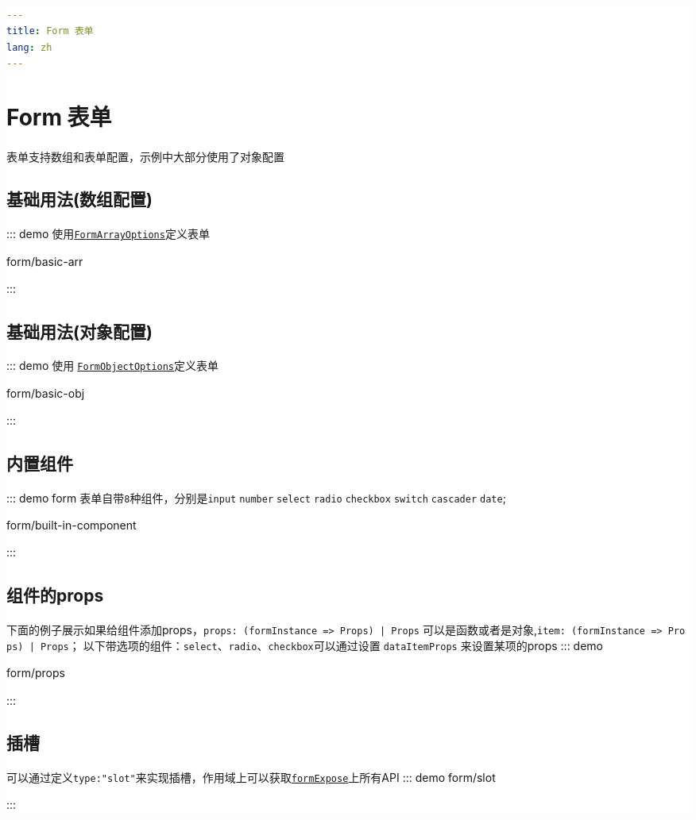 ```yaml
---
title: Form 表单
lang: zh
---
```


# Form 表单

表单支持数组和表单配置，示例中大部分使用了对象配置

## 基础用法(数组配置)

::: demo 使用<a href='#FormArrayOptions'>`FormArrayOptions`</a>定义表单

form/basic-arr

:::

## 基础用法(对象配置)

::: demo 使用 <a href='#FormObjectOptions'>`FormObjectOptions`</a>定义表单

form/basic-obj

:::

## 内置组件

::: demo form 表单自带`8`种组件，分别是`input` `number` `select` `radio` `checkbox` `switch` `cascader` `date`;

form/built-in-component

:::

## 组件的props

下面的例子展示如果给组件添加props，`props: (formInstance => Props) | Props` 可以是函数或者是对象,`item: (formInstance => Props) | Props`； 以下带选项的组件：`select`、`radio`、`checkbox`可以通过设置 `dataItemProps` 来设置某项的props
::: demo

form/props

:::

## 插槽

可以通过定义`type:"slot"`来实现插槽，作用域上可以获取[`formExpose`](#form-expose)上所有API
::: demo
form/slot

:::
